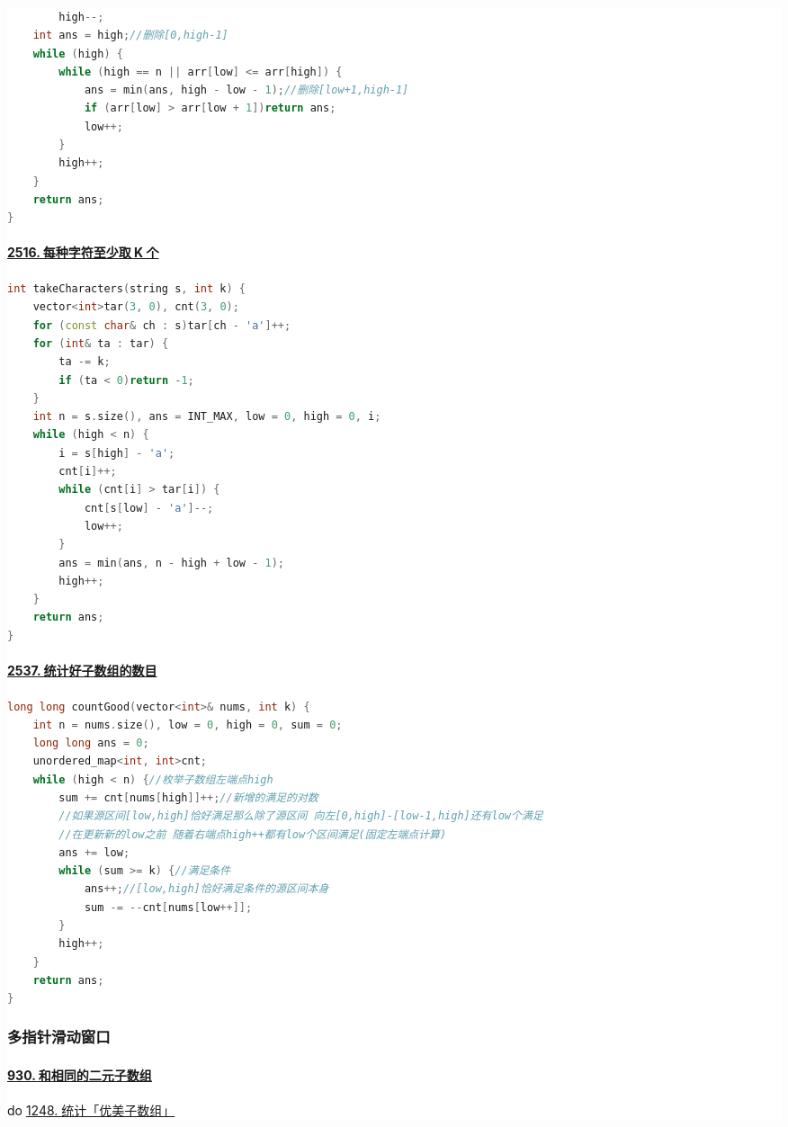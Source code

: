 ```c++
		high--;
	int ans = high;//删除[0,high-1]
	while (high) {
		while (high == n || arr[low] <= arr[high]) {
			ans = min(ans, high - low - 1);//删除[low+1,high-1]
			if (arr[low] > arr[low + 1])return ans;
			low++;
		}
		high++;
	}
	return ans;
}
```
#### [2516. 每种字符至少取 K 个](https://leetcode.cn/problems/take-k-of-each-character-from-left-and-right/)
```c++
int takeCharacters(string s, int k) {
	vector<int>tar(3, 0), cnt(3, 0);
	for (const char& ch : s)tar[ch - 'a']++;
	for (int& ta : tar) {
		ta -= k;
		if (ta < 0)return -1;
	}
	int n = s.size(), ans = INT_MAX, low = 0, high = 0, i;
	while (high < n) {
		i = s[high] - 'a';
		cnt[i]++;
		while (cnt[i] > tar[i]) {
			cnt[s[low] - 'a']--;
			low++;
		}
		ans = min(ans, n - high + low - 1);
		high++;
	}
	return ans;
}
```
#### [2537. 统计好子数组的数目](https://leetcode.cn/problems/count-the-number-of-good-subarrays/)
```c++
long long countGood(vector<int>& nums, int k) {
	int n = nums.size(), low = 0, high = 0, sum = 0;
	long long ans = 0;
	unordered_map<int, int>cnt;
	while (high < n) {//枚举子数组左端点high
		sum += cnt[nums[high]]++;//新增的满足的对数
		//如果源区间[low,high]恰好满足那么除了源区间 向左[0,high]-[low-1,high]还有low个满足
		//在更新新的low之前 随着右端点high++都有low个区间满足(固定左端点计算)
		ans += low;
		while (sum >= k) {//满足条件
			ans++;//[low,high]恰好满足条件的源区间本身
			sum -= --cnt[nums[low++]];
		}
		high++;
	}
	return ans;
}
```
### 多指针滑动窗口
#### [930. 和相同的二元子数组](https://leetcode.cn/problems/binary-subarrays-with-sum/)
do [1248. 统计「优美子数组」](https://leetcode.cn/problems/count-number-of-nice-subarrays/)